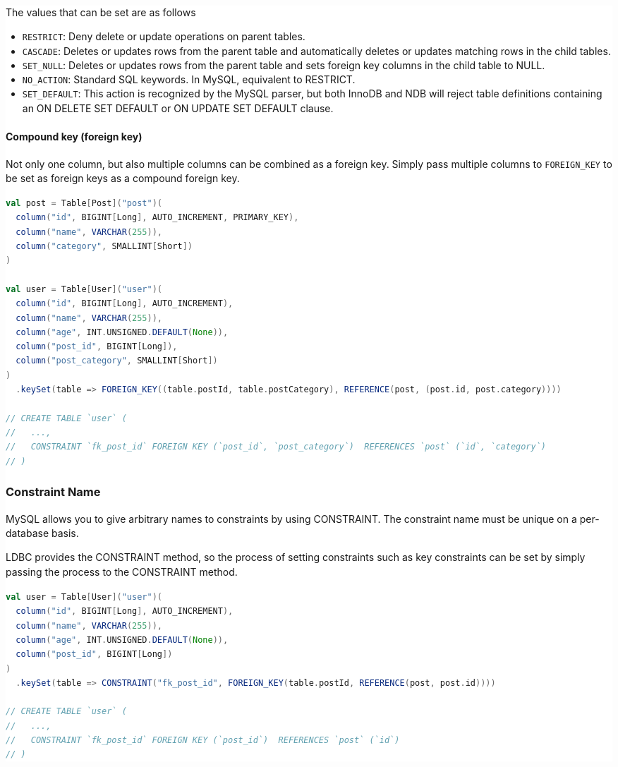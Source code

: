 The values that can be set are as follows

- `RESTRICT`: Deny delete or update operations on parent tables.
- `CASCADE`: Deletes or updates rows from the parent table and automatically deletes or updates matching rows in the child tables.
- `SET_NULL`: Deletes or updates rows from the parent table and sets foreign key columns in the child table to NULL.
- `NO_ACTION`: Standard SQL keywords. In MySQL, equivalent to RESTRICT.
- `SET_DEFAULT`: This action is recognized by the MySQL parser, but both InnoDB and NDB will reject table definitions containing an ON DELETE SET DEFAULT or ON UPDATE SET DEFAULT clause.

#### Compound key (foreign key)

Not only one column, but also multiple columns can be combined as a foreign key. Simply pass multiple columns to `FOREIGN_KEY` to be set as foreign keys as a compound foreign key.

```scala 3
val post = Table[Post]("post")(
  column("id", BIGINT[Long], AUTO_INCREMENT, PRIMARY_KEY),
  column("name", VARCHAR(255)),
  column("category", SMALLINT[Short])
)

val user = Table[User]("user")(
  column("id", BIGINT[Long], AUTO_INCREMENT),
  column("name", VARCHAR(255)),
  column("age", INT.UNSIGNED.DEFAULT(None)),
  column("post_id", BIGINT[Long]),
  column("post_category", SMALLINT[Short])
)
  .keySet(table => FOREIGN_KEY((table.postId, table.postCategory), REFERENCE(post, (post.id, post.category))))

// CREATE TABLE `user` (
//   ...,
//   CONSTRAINT `fk_post_id` FOREIGN KEY (`post_id`, `post_category`)  REFERENCES `post` (`id`, `category`)
// )
```

### Constraint Name

MySQL allows you to give arbitrary names to constraints by using CONSTRAINT. The constraint name must be unique on a per-database basis.

LDBC provides the CONSTRAINT method, so the process of setting constraints such as key constraints can be set by simply passing the process to the CONSTRAINT method.

```scala 3
val user = Table[User]("user")(
  column("id", BIGINT[Long], AUTO_INCREMENT),
  column("name", VARCHAR(255)),
  column("age", INT.UNSIGNED.DEFAULT(None)),
  column("post_id", BIGINT[Long])
)
  .keySet(table => CONSTRAINT("fk_post_id", FOREIGN_KEY(table.postId, REFERENCE(post, post.id))))

// CREATE TABLE `user` (
//   ...,
//   CONSTRAINT `fk_post_id` FOREIGN KEY (`post_id`)  REFERENCES `post` (`id`)
// )
```
